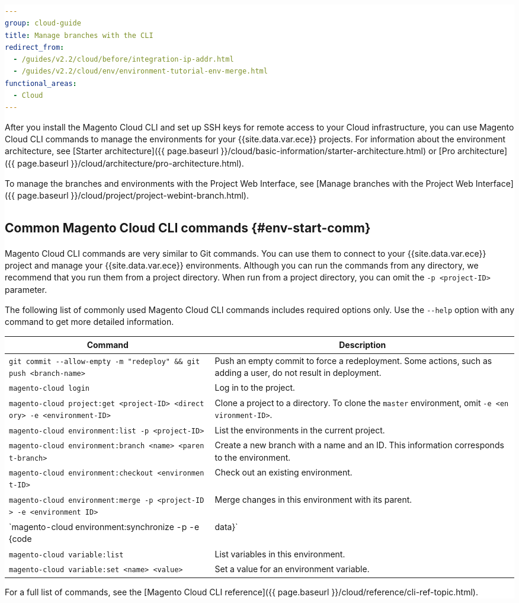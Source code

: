 ```yaml
---
group: cloud-guide
title: Manage branches with the CLI
redirect_from:
  - /guides/v2.2/cloud/before/integration-ip-addr.html
  - /guides/v2.2/cloud/env/environment-tutorial-env-merge.html
functional_areas:
  - Cloud
---
```


After you install the Magento Cloud CLI and set up SSH keys for remote access to your Cloud infrastructure, you can use Magento Cloud CLI commands to manage the environments for your {{site.data.var.ece}} projects. For information about the environment architecture, see [Starter architecture]({{ page.baseurl }}/cloud/basic-information/starter-architecture.html) or [Pro architecture]({{ page.baseurl }}/cloud/architecture/pro-architecture.html).

To manage the branches and environments with the Project Web Interface, see [Manage branches with the Project Web Interface]({{ page.baseurl }}/cloud/project/project-webint-branch.html).

## Common Magento Cloud CLI commands {#env-start-comm}

Magento Cloud CLI commands are very similar to Git commands. You can use them to connect to your {{site.data.var.ece}} project and manage your  {{site.data.var.ece}} environments. Although you can run the commands from any directory, we recommend that you run them from a project directory. When run from a project directory, you can omit the `-p <project-ID>` parameter.

The following list of commonly used Magento Cloud CLI commands includes required options only. Use the ``--help``
option with any command to get more detailed information.

Command | Description
--- | ---
`git commit --allow-empty -m "redeploy" && git push <branch-name>` | Push an empty commit to force a redeployment. Some actions, such as adding a user, do not result in deployment.
`magento-cloud login` | Log in to the project.
`magento-cloud project:get <project-ID> <directory> -e <environment-ID>` | Clone a project to a directory. To clone the `master` environment, omit `-e <environment-ID>`.
`magento-cloud environment:list -p <project-ID>` | List the environments in the current project.
`magento-cloud environment:branch <name> <parent-branch>` | Create a new branch with a name and an ID. This information corresponds to the environment.
`magento-cloud environment:checkout <environment-ID>` | Check out an existing environment.
`magento-cloud environment:merge -p <project-ID> -e <environment ID>` | Merge changes in this environment with its parent.
`magento-cloud environment:synchronize -p <project-ID> -e <environment-ID> {code|data}` | Synchronize (`git pull`) code and data from the parent to this environment.
`magento-cloud variable:list` | List variables in this environment.
`magento-cloud variable:set <name> <value>` | Set a value for an environment variable.

For a full list of commands, see the [Magento Cloud CLI reference]({{ page.baseurl }}/cloud/reference/cli-ref-topic.html).
